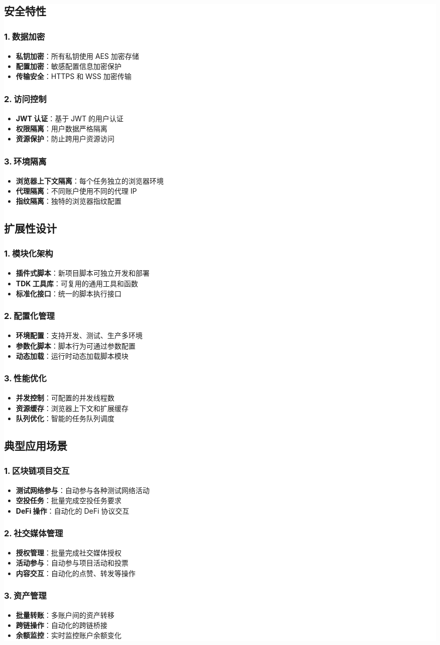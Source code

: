 ## 安全特性

### 1. 数据加密
- **私钥加密**：所有私钥使用 AES 加密存储
- **配置加密**：敏感配置信息加密保护
- **传输安全**：HTTPS 和 WSS 加密传输

### 2. 访问控制
- **JWT 认证**：基于 JWT 的用户认证
- **权限隔离**：用户数据严格隔离
- **资源保护**：防止跨用户资源访问

### 3. 环境隔离
- **浏览器上下文隔离**：每个任务独立的浏览器环境
- **代理隔离**：不同账户使用不同的代理 IP
- **指纹隔离**：独特的浏览器指纹配置

## 扩展性设计

### 1. 模块化架构
- **插件式脚本**：新项目脚本可独立开发和部署
- **TDK 工具库**：可复用的通用工具和函数
- **标准化接口**：统一的脚本执行接口

### 2. 配置化管理
- **环境配置**：支持开发、测试、生产多环境
- **参数化脚本**：脚本行为可通过参数配置
- **动态加载**：运行时动态加载脚本模块

### 3. 性能优化
- **并发控制**：可配置的并发线程数
- **资源缓存**：浏览器上下文和扩展缓存
- **队列优化**：智能的任务队列调度

## 典型应用场景

### 1. 区块链项目交互
- **测试网络参与**：自动参与各种测试网络活动
- **空投任务**：批量完成空投任务要求
- **DeFi 操作**：自动化的 DeFi 协议交互

### 2. 社交媒体管理
- **授权管理**：批量完成社交媒体授权
- **活动参与**：自动参与项目活动和投票
- **内容交互**：自动化的点赞、转发等操作

### 3. 资产管理
- **批量转账**：多账户间的资产转移
- **跨链操作**：自动化的跨链桥接
- **余额监控**：实时监控账户余额变化
